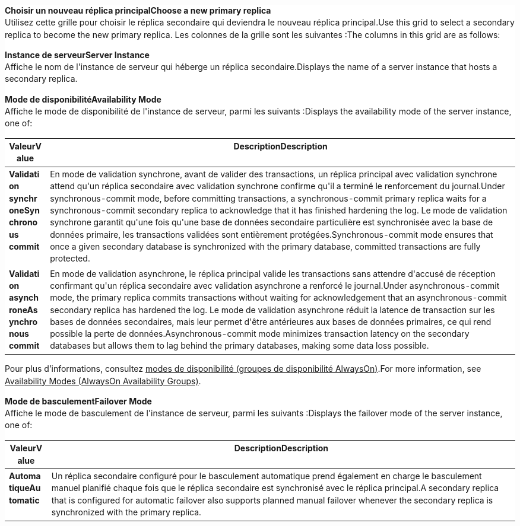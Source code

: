 <span data-ttu-id="a1f33-181">**Choisir un nouveau réplica principal**</span><span class="sxs-lookup"><span data-stu-id="a1f33-181">**Choose a new primary replica**</span></span>  
 <span data-ttu-id="a1f33-182">Utilisez cette grille pour choisir le réplica secondaire qui deviendra le nouveau réplica principal.</span><span class="sxs-lookup"><span data-stu-id="a1f33-182">Use this grid to select a secondary replica to become the new primary replica.</span></span> <span data-ttu-id="a1f33-183">Les colonnes de la grille sont les suivantes :</span><span class="sxs-lookup"><span data-stu-id="a1f33-183">The columns in this grid are as follows:</span></span>  
  
 <span data-ttu-id="a1f33-184">**Instance de serveur**</span><span class="sxs-lookup"><span data-stu-id="a1f33-184">**Server Instance**</span></span>  
 <span data-ttu-id="a1f33-185">Affiche le nom de l'instance de serveur qui héberge un réplica secondaire.</span><span class="sxs-lookup"><span data-stu-id="a1f33-185">Displays the name of a server instance that hosts a secondary replica.</span></span>  
  
 <span data-ttu-id="a1f33-186">**Mode de disponibilité**</span><span class="sxs-lookup"><span data-stu-id="a1f33-186">**Availability Mode**</span></span>  
 <span data-ttu-id="a1f33-187">Affiche le mode de disponibilité de l'instance de serveur, parmi les suivants :</span><span class="sxs-lookup"><span data-stu-id="a1f33-187">Displays the availability mode of the server instance, one of:</span></span>  
  
|<span data-ttu-id="a1f33-188">Valeur</span><span class="sxs-lookup"><span data-stu-id="a1f33-188">Value</span></span>|<span data-ttu-id="a1f33-189">Description</span><span class="sxs-lookup"><span data-stu-id="a1f33-189">Description</span></span>|  
|-----------|-----------------|  
|<span data-ttu-id="a1f33-190">**Validation synchrone**</span><span class="sxs-lookup"><span data-stu-id="a1f33-190">**Synchronous commit**</span></span>|<span data-ttu-id="a1f33-191">En mode de validation synchrone, avant de valider des transactions, un réplica principal avec validation synchrone attend qu'un réplica secondaire avec validation synchrone confirme qu'il a terminé le renforcement du journal.</span><span class="sxs-lookup"><span data-stu-id="a1f33-191">Under synchronous-commit mode, before committing transactions, a synchronous-commit primary replica waits for a synchronous-commit secondary replica to acknowledge that it has finished hardening the log.</span></span> <span data-ttu-id="a1f33-192">Le mode de validation synchrone garantit qu'une fois qu'une base de données secondaire particulière est synchronisée avec la base de données primaire, les transactions validées sont entièrement protégées.</span><span class="sxs-lookup"><span data-stu-id="a1f33-192">Synchronous-commit mode ensures that once a given secondary database is synchronized with the primary database, committed transactions are fully protected.</span></span>|  
|<span data-ttu-id="a1f33-193">**Validation asynchrone**</span><span class="sxs-lookup"><span data-stu-id="a1f33-193">**Asynchronous commit**</span></span>|<span data-ttu-id="a1f33-194">En mode de validation asynchrone, le réplica principal valide les transactions sans attendre d'accusé de réception confirmant qu'un réplica secondaire avec validation asynchrone a renforcé le journal.</span><span class="sxs-lookup"><span data-stu-id="a1f33-194">Under asynchronous-commit mode, the primary replica commits transactions without waiting for acknowledgement that an asynchronous-commit secondary replica has hardened the log.</span></span> <span data-ttu-id="a1f33-195">Le mode de validation asynchrone réduit la latence de transaction sur les bases de données secondaires, mais leur permet d'être antérieures aux bases de données primaires, ce qui rend possible la perte de données.</span><span class="sxs-lookup"><span data-stu-id="a1f33-195">Asynchronous-commit mode minimizes transaction latency on the secondary databases but allows them to lag behind the primary databases, making some data loss possible.</span></span>|  
  
 <span data-ttu-id="a1f33-196">Pour plus d’informations, consultez [modes de disponibilité (groupes de disponibilité AlwaysOn)](availability-modes-always-on-availability-groups.md).</span><span class="sxs-lookup"><span data-stu-id="a1f33-196">For more information, see [Availability Modes (AlwaysOn Availability Groups)](availability-modes-always-on-availability-groups.md).</span></span>  
  
 <span data-ttu-id="a1f33-197">**Mode de basculement**</span><span class="sxs-lookup"><span data-stu-id="a1f33-197">**Failover Mode**</span></span>  
 <span data-ttu-id="a1f33-198">Affiche le mode de basculement de l'instance de serveur, parmi les suivants :</span><span class="sxs-lookup"><span data-stu-id="a1f33-198">Displays the failover mode of the server instance, one of:</span></span>  
  
|<span data-ttu-id="a1f33-199">Valeur</span><span class="sxs-lookup"><span data-stu-id="a1f33-199">Value</span></span>|<span data-ttu-id="a1f33-200">Description</span><span class="sxs-lookup"><span data-stu-id="a1f33-200">Description</span></span>|  
|-----------|-----------------|  
|<span data-ttu-id="a1f33-201">**Automatique**</span><span class="sxs-lookup"><span data-stu-id="a1f33-201">**Automatic**</span></span>|<span data-ttu-id="a1f33-202">Un réplica secondaire configuré pour le basculement automatique prend également en charge le basculement manuel planifié chaque fois que le réplica secondaire est synchronisé avec le réplica principal.</span><span class="sxs-lookup"><span data-stu-id="a1f33-202">A secondary replica that is configured for automatic failover also supports planned manual failover whenever the secondary replica is synchronized with the primary replica.</span></span>|  